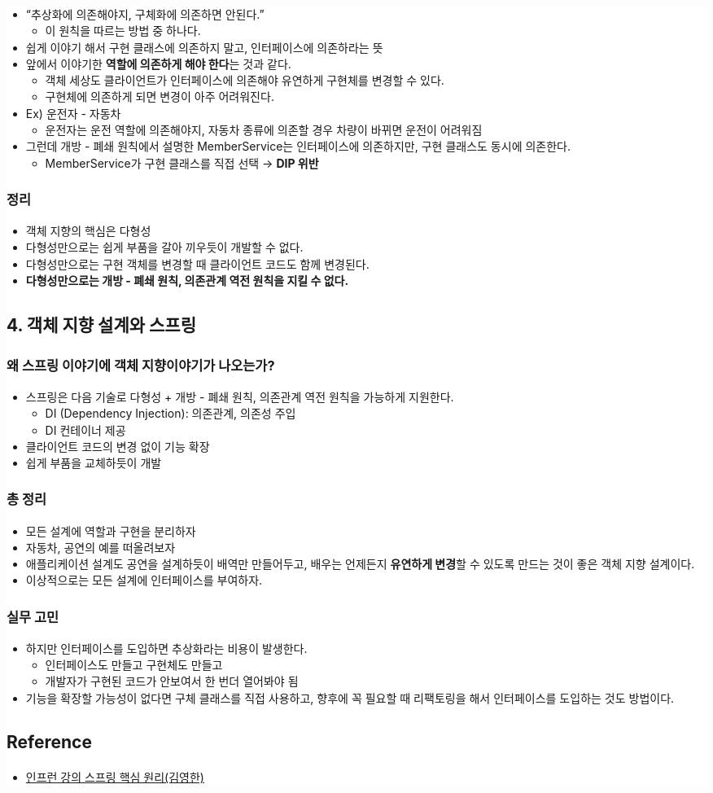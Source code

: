 - “추상화에 의존해야지, 구체화에 의존하면 안된다.”
  - 이 원칙을 따르는 방법 중 하나다.
- 쉽게 이야기 해서 구현 클래스에 의존하지 말고, 인터페이스에 의존하라는 뜻
- 앞에서 이야기한 **역할에 의존하게 해야 한다**는 것과 같다.
  - 객체 세상도 클라이언트가 인터페이스에 의존해야 유연하게 구현체를 변경할 수 있다.
  - 구현체에 의존하게 되면 변경이 아주 어려워진다.
- Ex) 운전자 - 자동차
  - 운전자는 운전 역할에 의존해야지, 자동차 종류에 의존할 경우 차량이 바뀌면 운전이 어려워짐
- 그런데 개방 - 폐쇄 원칙에서 설명한 MemberService는 인터페이스에 의존하지만, 구현 클래스도 동시에 의존한다.
  - MemberService가 구현 클래스를 직접 선택 → **DIP 위반**

### 정리

- 객체 지향의 핵심은 다형성
- 다형성만으로는 쉽게 부품을 갈아 끼우듯이 개발할 수 없다.
- 다형성만으로는 구현 객체를 변경할 때 클라이언트 코드도 함께 변경된다.
- **다형성만으로는 개방 - 폐쇄 원칙, 의존관계 역전 원칙을 지킬 수 없다.**

## 4. 객체 지향 설계와 스프링

### 왜 스프링 이야기에 객체 지향이야기가 나오는가?

- 스프링은 다음 기술로 다형성 + 개방 - 폐쇄 원칙, 의존관계 역전 원칙을 가능하게 지원한다.
  - DI (Dependency Injection): 의존관계, 의존성 주입
  - DI 컨테이너 제공
- 클라이언트 코드의 변경 없이 기능 확장
- 쉽게 부품을 교체하듯이 개발

### 총 정리

- 모든 설계에 역할과 구현을 분리하자
- 자동차, 공연의 예를 떠올려보자
- 애플리케이션 설계도 공연을 설계하듯이 배역만 만들어두고, 배우는 언제든지 **유연하게 변경**할 수 있도록 만드는 것이 좋은 객체 지향 설계이다.
- 이상적으로는 모든 설계에 인터페이스를 부여하자.

### 실무 고민

- 하지만 인터페이스를 도입하면 추상화라는 비용이 발생한다.
  - 인터페이스도 만들고 구현체도 만들고
  - 개발자가 구현된 코드가 안보여서 한 번더 열어봐야 됨
- 기능을 확장할 가능성이 없다면 구체 클래스를 직접 사용하고, 향후에 꼭 필요할 때 리팩토링을 해서 인터페이스를 도입하는 것도 방법이다.

## Reference

- [인프런 강의 스프링 핵심 원리(김영한)](https://www.inflearn.com/course/%EC%8A%A4%ED%94%84%EB%A7%81-%ED%95%B5%EC%8B%AC-%EC%9B%90%EB%A6%AC-%EA%B8%B0%EB%B3%B8%ED%8E%B8)
